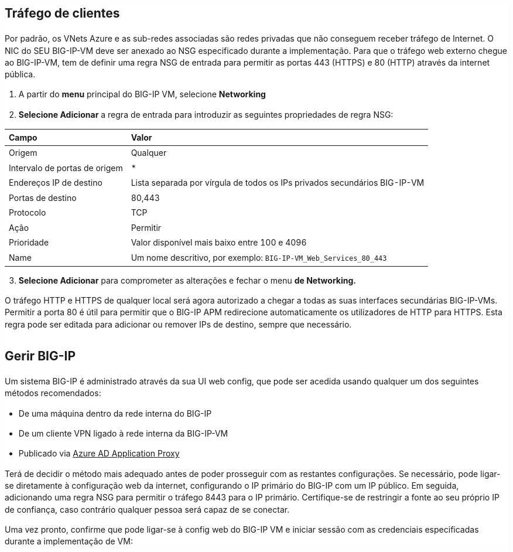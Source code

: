 ## <a name="client-traffic"></a>Tráfego de clientes

Por padrão, os VNets Azure e as sub-redes associadas são redes privadas que não conseguem receber tráfego de Internet. O NIC do SEU BIG-IP-VM deve ser anexado ao NSG especificado durante a implementação. Para que o tráfego web externo chegue ao BIG-IP-VM, tem de definir uma regra NSG de entrada para permitir as portas 443 (HTTPS) e 80 (HTTP) através da internet pública.

1. A partir do **menu** principal do BIG-IP VM, selecione **Networking**

2. **Selecione Adicionar** a regra de entrada para introduzir as seguintes propriedades de regra NSG:

 |     Campo   |   Valor        |
 |:------------|:------------|
 |Origem| Qualquer|
 |Intervalo de portas de origem| *|
 |Endereços IP de destino|Lista separada por vírgula de todos os IPs privados secundários BIG-IP-VM|
 |Portas de destino| 80,443|
 |Protocolo| TCP |
 |Ação| Permitir|
 |Prioridade|Valor disponível mais baixo entre 100 e 4096|
 |Name | Um nome descritivo, por exemplo: `BIG-IP-VM_Web_Services_80_443`|

3. **Selecione Adicionar** para comprometer as alterações e fechar o menu **de Networking.**

O tráfego HTTP e HTTPS de qualquer local será agora autorizado a chegar a todas as suas interfaces secundárias BIG-IP-VMs. Permitir a porta 80 é útil para permitir que o BIG-IP APM redirecione automaticamente os utilizadores de HTTP para HTTPS. Esta regra pode ser editada para adicionar ou remover IPs de destino, sempre que necessário.

## <a name="manage-big-ip"></a>Gerir BIG-IP

Um sistema BIG-IP é administrado através da sua UI web config, que pode ser acedida usando qualquer um dos seguintes métodos recomendados:

- De uma máquina dentro da rede interna do BIG-IP

- De um cliente VPN ligado à rede interna da BIG-IP-VM

- Publicado via [Azure AD Application Proxy](./application-proxy-add-on-premises-application.md)

Terá de decidir o método mais adequado antes de poder prosseguir com as restantes configurações. Se necessário, pode ligar-se diretamente à configuração web da internet, configurando o IP primário do BIG-IP com um IP público. Em seguida, adicionando uma regra NSG para permitir o tráfego 8443 para o IP primário. Certifique-se de restringir a fonte ao seu próprio IP de confiança, caso contrário qualquer pessoa será capaz de se conectar.

Uma vez pronto, confirme que pode ligar-se à config web do BIG-IP VM e iniciar sessão com as credenciais especificadas durante a implementação de VM:
